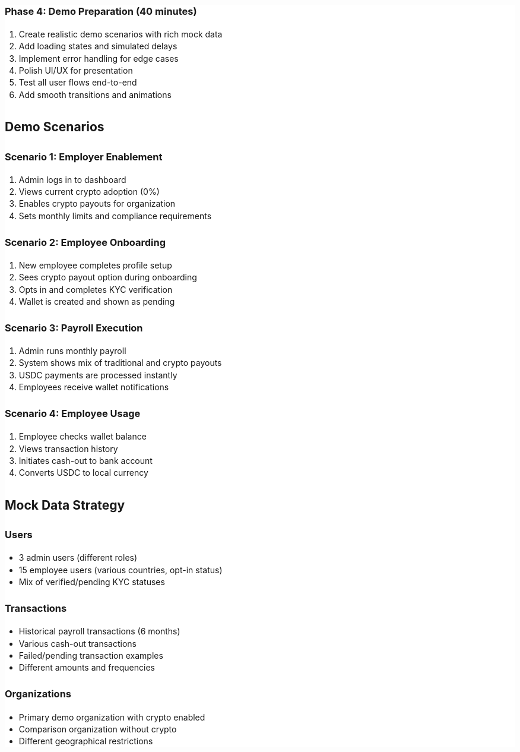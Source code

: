 ### Phase 4: Demo Preparation (40 minutes)
1. Create realistic demo scenarios with rich mock data
2. Add loading states and simulated delays
3. Implement error handling for edge cases
4. Polish UI/UX for presentation
5. Test all user flows end-to-end
6. Add smooth transitions and animations

## Demo Scenarios

### Scenario 1: Employer Enablement
1. Admin logs in to dashboard
2. Views current crypto adoption (0%)
3. Enables crypto payouts for organization
4. Sets monthly limits and compliance requirements

### Scenario 2: Employee Onboarding
1. New employee completes profile setup
2. Sees crypto payout option during onboarding
3. Opts in and completes KYC verification
4. Wallet is created and shown as pending

### Scenario 3: Payroll Execution
1. Admin runs monthly payroll
2. System shows mix of traditional and crypto payouts
3. USDC payments are processed instantly
4. Employees receive wallet notifications

### Scenario 4: Employee Usage
1. Employee checks wallet balance
2. Views transaction history
3. Initiates cash-out to bank account
4. Converts USDC to local currency

## Mock Data Strategy

### Users
- 3 admin users (different roles)
- 15 employee users (various countries, opt-in status)
- Mix of verified/pending KYC statuses

### Transactions
- Historical payroll transactions (6 months)
- Various cash-out transactions
- Failed/pending transaction examples
- Different amounts and frequencies

### Organizations
- Primary demo organization with crypto enabled
- Comparison organization without crypto
- Different geographical restrictions
